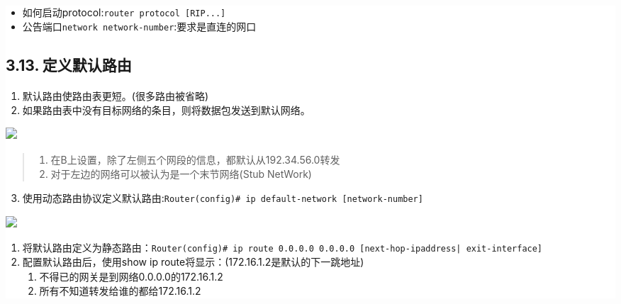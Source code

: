 - 如何启动protocol:`router protocol [RIP...]`
- 公告端口`network network-number`:要求是直连的网口

## 3.13. 定义默认路由
1. 默认路由使路由表更短。(很多路由被省略)
2. 如果路由表中没有目标网络的条目，则将数据包发送到默认网络。

![](https://spricoder.oss-cn-shanghai.aliyuncs.com/2020-Internet-computing/img/lec07/30.png)

>1. 在B上设置，除了左侧五个网段的信息，都默认从192.34.56.0转发
>2. 对于左边的网络可以被认为是一个末节网络(Stub NetWork)

3. 使用动态路由协议定义默认路由:`Router(config)# ip default-network [network-number]`

![](https://spricoder.oss-cn-shanghai.aliyuncs.com/2020-Internet-computing/img/lec07/31.png)

1. 将默认路由定义为静态路由：`Router(config)# ip route 0.0.0.0 0.0.0.0 [next-hop-ipaddress| exit-interface]`
2. 配置默认路由后，使用show ip route将显示：(172.16.1.2是默认的下一跳地址)
   1. 不得已的网关是到网络0.0.0.0的172.16.1.2
   2. 所有不知道转发给谁的都给172.16.1.2